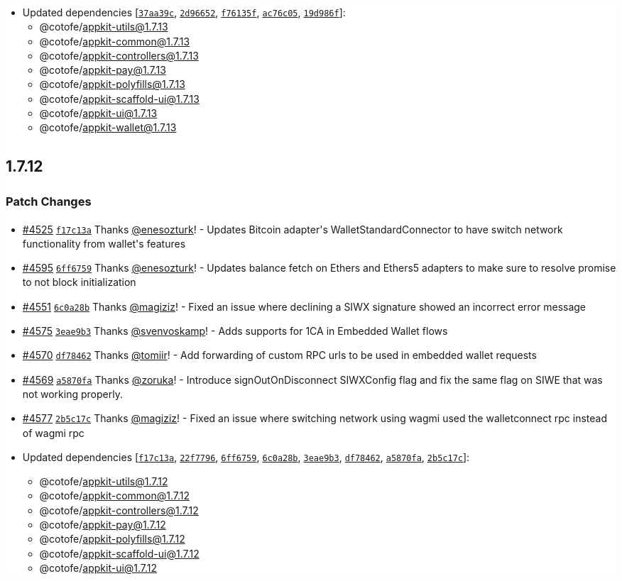 - Updated dependencies [[`37aa39c`](https://github.com/zhouLion/appkit/commit/37aa39c03f4a67253ff9cf7517408293a512c941), [`2d96652`](https://github.com/zhouLion/appkit/commit/2d966523bb7d08218df00b9f333f00460f4c15a9), [`f76135f`](https://github.com/zhouLion/appkit/commit/f76135fe25588faf610def5f0c5a2a9af9c25b45), [`ac76c05`](https://github.com/zhouLion/appkit/commit/ac76c0545bab7ab2457e5d27889abfe7472115e2), [`19d986f`](https://github.com/zhouLion/appkit/commit/19d986fb0dbd15b14c5402c1e7aefdf364a3c908)]:
  - @cotofe/appkit-utils@1.7.13
  - @cotofe/appkit-common@1.7.13
  - @cotofe/appkit-controllers@1.7.13
  - @cotofe/appkit-pay@1.7.13
  - @cotofe/appkit-polyfills@1.7.13
  - @cotofe/appkit-scaffold-ui@1.7.13
  - @cotofe/appkit-ui@1.7.13
  - @cotofe/appkit-wallet@1.7.13

## 1.7.12

### Patch Changes

- [#4525](https://github.com/zhouLion/appkit/pull/4525) [`f17c13a`](https://github.com/zhouLion/appkit/commit/f17c13a584ca121416d73eb65f8e02bf6f2a34b1) Thanks [@enesozturk](https://github.com/enesozturk)! - Updates Bitcoin adapter's WalletStandardConnector to have switch network functionality from wallet's features

- [#4595](https://github.com/zhouLion/appkit/pull/4595) [`6ff6759`](https://github.com/zhouLion/appkit/commit/6ff675996c52a46280370227165c532047f0fd63) Thanks [@enesozturk](https://github.com/enesozturk)! - Updates balance fetch on Ethers and Ethers5 adapters to make sure to resolve promise to not block initialization

- [#4551](https://github.com/zhouLion/appkit/pull/4551) [`6c0a28b`](https://github.com/zhouLion/appkit/commit/6c0a28b5c548d4524cba06e2048233d8d96982c3) Thanks [@magiziz](https://github.com/magiziz)! - Fixed an issue where declining a SIWX signature showed an incorrect error message

- [#4575](https://github.com/zhouLion/appkit/pull/4575) [`3eae9b3`](https://github.com/zhouLion/appkit/commit/3eae9b34dbe58760ee5d0bf585743f2f880e4392) Thanks [@svenvoskamp](https://github.com/svenvoskamp)! - Adds supports for 1CA in Embedded Wallet flows

- [#4570](https://github.com/zhouLion/appkit/pull/4570) [`df78462`](https://github.com/zhouLion/appkit/commit/df78462e0e72ca23459b8fdaa31406906a99d153) Thanks [@tomiir](https://github.com/tomiir)! - Add forwarding of custom RPC urls to be used in embedded wallet requests

- [#4569](https://github.com/zhouLion/appkit/pull/4569) [`a5870fa`](https://github.com/zhouLion/appkit/commit/a5870fa6c87c9ce76bf1683543ddc325b04f0331) Thanks [@zoruka](https://github.com/zoruka)! - Introduce signOutOnDisconnect SIWXConfig flag and fix the same flag on SIWE that was not working properly.

- [#4577](https://github.com/zhouLion/appkit/pull/4577) [`2b5c17c`](https://github.com/zhouLion/appkit/commit/2b5c17cc4dc938543371208994acba56e15dba6a) Thanks [@magiziz](https://github.com/magiziz)! - Fixed an issue where switching network using wagmi used the walletconnect rpc instead of wagmi rpc

- Updated dependencies [[`f17c13a`](https://github.com/zhouLion/appkit/commit/f17c13a584ca121416d73eb65f8e02bf6f2a34b1), [`22f7796`](https://github.com/zhouLion/appkit/commit/22f77965d5c782b5bcf155caab41876e5c911629), [`6ff6759`](https://github.com/zhouLion/appkit/commit/6ff675996c52a46280370227165c532047f0fd63), [`6c0a28b`](https://github.com/zhouLion/appkit/commit/6c0a28b5c548d4524cba06e2048233d8d96982c3), [`3eae9b3`](https://github.com/zhouLion/appkit/commit/3eae9b34dbe58760ee5d0bf585743f2f880e4392), [`df78462`](https://github.com/zhouLion/appkit/commit/df78462e0e72ca23459b8fdaa31406906a99d153), [`a5870fa`](https://github.com/zhouLion/appkit/commit/a5870fa6c87c9ce76bf1683543ddc325b04f0331), [`2b5c17c`](https://github.com/zhouLion/appkit/commit/2b5c17cc4dc938543371208994acba56e15dba6a)]:
  - @cotofe/appkit-utils@1.7.12
  - @cotofe/appkit-common@1.7.12
  - @cotofe/appkit-controllers@1.7.12
  - @cotofe/appkit-pay@1.7.12
  - @cotofe/appkit-polyfills@1.7.12
  - @cotofe/appkit-scaffold-ui@1.7.12
  - @cotofe/appkit-ui@1.7.12